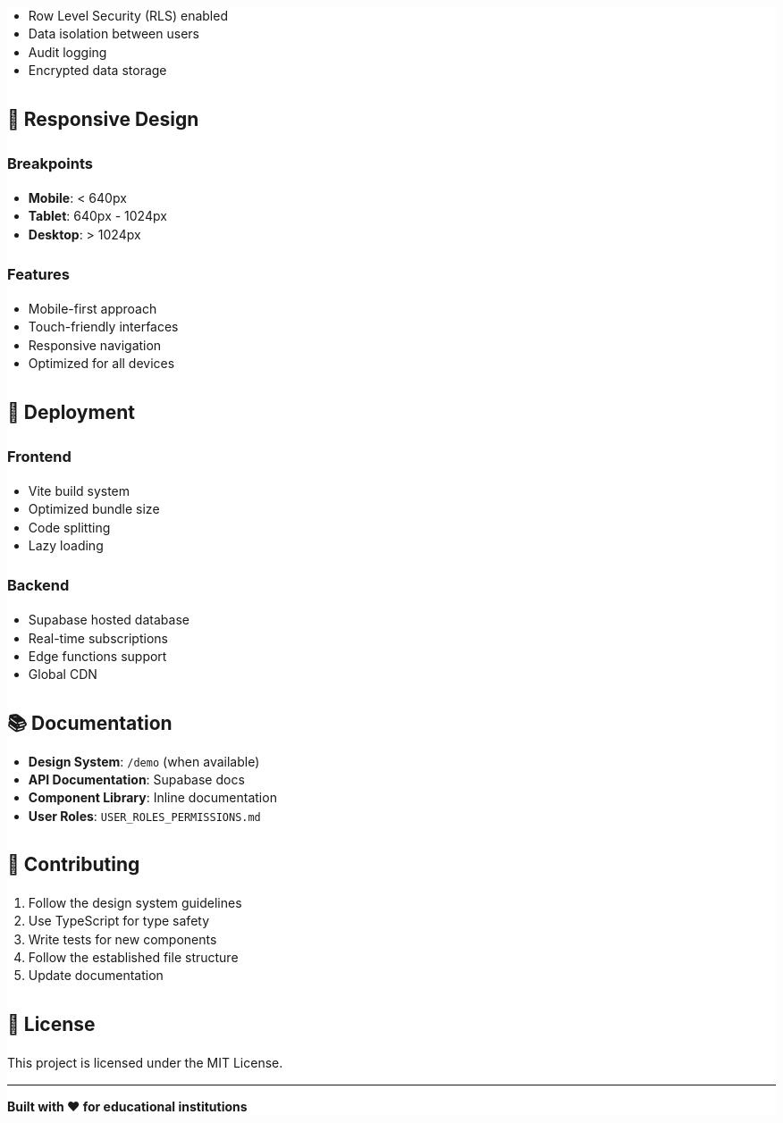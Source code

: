 - Row Level Security (RLS) enabled
- Data isolation between users
- Audit logging
- Encrypted data storage

## 📱 Responsive Design

### Breakpoints

- **Mobile**: < 640px
- **Tablet**: 640px - 1024px
- **Desktop**: > 1024px

### Features

- Mobile-first approach
- Touch-friendly interfaces
- Responsive navigation
- Optimized for all devices

## 🚀 Deployment

### Frontend

- Vite build system
- Optimized bundle size
- Code splitting
- Lazy loading

### Backend

- Supabase hosted database
- Real-time subscriptions
- Edge functions support
- Global CDN

## 📚 Documentation

- **Design System**: `/demo` (when available)
- **API Documentation**: Supabase docs
- **Component Library**: Inline documentation
- **User Roles**: `USER_ROLES_PERMISSIONS.md`

## 🤝 Contributing

1. Follow the design system guidelines
2. Use TypeScript for type safety
3. Write tests for new components
4. Follow the established file structure
5. Update documentation

## 📄 License

This project is licensed under the MIT License.

---

**Built with ❤️ for educational institutions**
